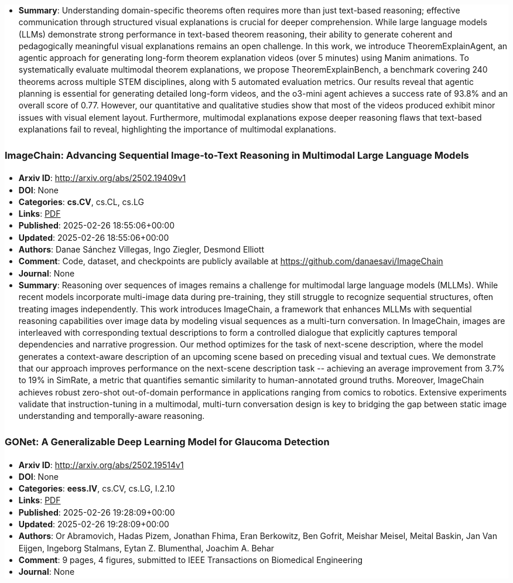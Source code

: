 - **Summary**: Understanding domain-specific theorems often requires more than just text-based reasoning; effective communication through structured visual explanations is crucial for deeper comprehension. While large language models (LLMs) demonstrate strong performance in text-based theorem reasoning, their ability to generate coherent and pedagogically meaningful visual explanations remains an open challenge. In this work, we introduce TheoremExplainAgent, an agentic approach for generating long-form theorem explanation videos (over 5 minutes) using Manim animations. To systematically evaluate multimodal theorem explanations, we propose TheoremExplainBench, a benchmark covering 240 theorems across multiple STEM disciplines, along with 5 automated evaluation metrics. Our results reveal that agentic planning is essential for generating detailed long-form videos, and the o3-mini agent achieves a success rate of 93.8% and an overall score of 0.77. However, our quantitative and qualitative studies show that most of the videos produced exhibit minor issues with visual element layout. Furthermore, multimodal explanations expose deeper reasoning flaws that text-based explanations fail to reveal, highlighting the importance of multimodal explanations.



### ImageChain: Advancing Sequential Image-to-Text Reasoning in Multimodal Large Language Models
- **Arxiv ID**: http://arxiv.org/abs/2502.19409v1
- **DOI**: None
- **Categories**: **cs.CV**, cs.CL, cs.LG
- **Links**: [PDF](http://arxiv.org/pdf/2502.19409v1)
- **Published**: 2025-02-26 18:55:06+00:00
- **Updated**: 2025-02-26 18:55:06+00:00
- **Authors**: Danae Sánchez Villegas, Ingo Ziegler, Desmond Elliott
- **Comment**: Code, dataset, and checkpoints are publicly available at
  https://github.com/danaesavi/ImageChain
- **Journal**: None
- **Summary**: Reasoning over sequences of images remains a challenge for multimodal large language models (MLLMs). While recent models incorporate multi-image data during pre-training, they still struggle to recognize sequential structures, often treating images independently. This work introduces ImageChain, a framework that enhances MLLMs with sequential reasoning capabilities over image data by modeling visual sequences as a multi-turn conversation. In ImageChain, images are interleaved with corresponding textual descriptions to form a controlled dialogue that explicitly captures temporal dependencies and narrative progression. Our method optimizes for the task of next-scene description, where the model generates a context-aware description of an upcoming scene based on preceding visual and textual cues. We demonstrate that our approach improves performance on the next-scene description task -- achieving an average improvement from 3.7% to 19% in SimRate, a metric that quantifies semantic similarity to human-annotated ground truths. Moreover, ImageChain achieves robust zero-shot out-of-domain performance in applications ranging from comics to robotics. Extensive experiments validate that instruction-tuning in a multimodal, multi-turn conversation design is key to bridging the gap between static image understanding and temporally-aware reasoning.



### GONet: A Generalizable Deep Learning Model for Glaucoma Detection
- **Arxiv ID**: http://arxiv.org/abs/2502.19514v1
- **DOI**: None
- **Categories**: **eess.IV**, cs.CV, cs.LG, I.2.10
- **Links**: [PDF](http://arxiv.org/pdf/2502.19514v1)
- **Published**: 2025-02-26 19:28:09+00:00
- **Updated**: 2025-02-26 19:28:09+00:00
- **Authors**: Or Abramovich, Hadas Pizem, Jonathan Fhima, Eran Berkowitz, Ben Gofrit, Meishar Meisel, Meital Baskin, Jan Van Eijgen, Ingeborg Stalmans, Eytan Z. Blumenthal, Joachim A. Behar
- **Comment**: 9 pages, 4 figures, submitted to IEEE Transactions on Biomedical
  Engineering
- **Journal**: None